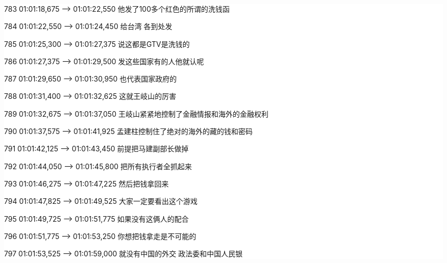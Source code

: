 783
01:01:18,675 –&gt; 01:01:22,550
他发了100多个红色的所谓的洗钱函
 
784
01:01:22,550 –&gt; 01:01:24,450
给台湾 各到处发
 
785
01:01:25,300 –&gt; 01:01:27,375
说这都是GTV是洗钱的
 
786
01:01:27,375 –&gt; 01:01:29,500
发这些国家有的人他就认呢
 
787
01:01:29,650 –&gt; 01:01:30,950
也代表国家政府的
 
788
01:01:31,400 –&gt; 01:01:32,625
这就王岐山的厉害
 
789
01:01:32,675 –&gt; 01:01:37,050
王岐山紧紧地控制了金融情报和海外的金融权利
 
790
01:01:37,575 –&gt; 01:01:41,925
孟建柱控制住了绝对的海外的藏的钱和密码
 
791
01:01:42,125 –&gt; 01:01:43,450
前提把马建副部长做掉
 
792
01:01:44,050 –&gt; 01:01:45,800
把所有执行者全抓起来
 
793
01:01:46,275 –&gt; 01:01:47,225
然后把钱拿回来
 
794
01:01:47,825 –&gt; 01:01:49,525
大家一定要看出这个游戏
 
795
01:01:49,725 –&gt; 01:01:51,775
如果没有这俩人的配合
 
796
01:01:51,775 –&gt; 01:01:53,250
你想把钱拿走是不可能的
 
797
01:01:53,525 –&gt; 01:01:59,000
就没有中国的外交 政法委和中国人民银
 